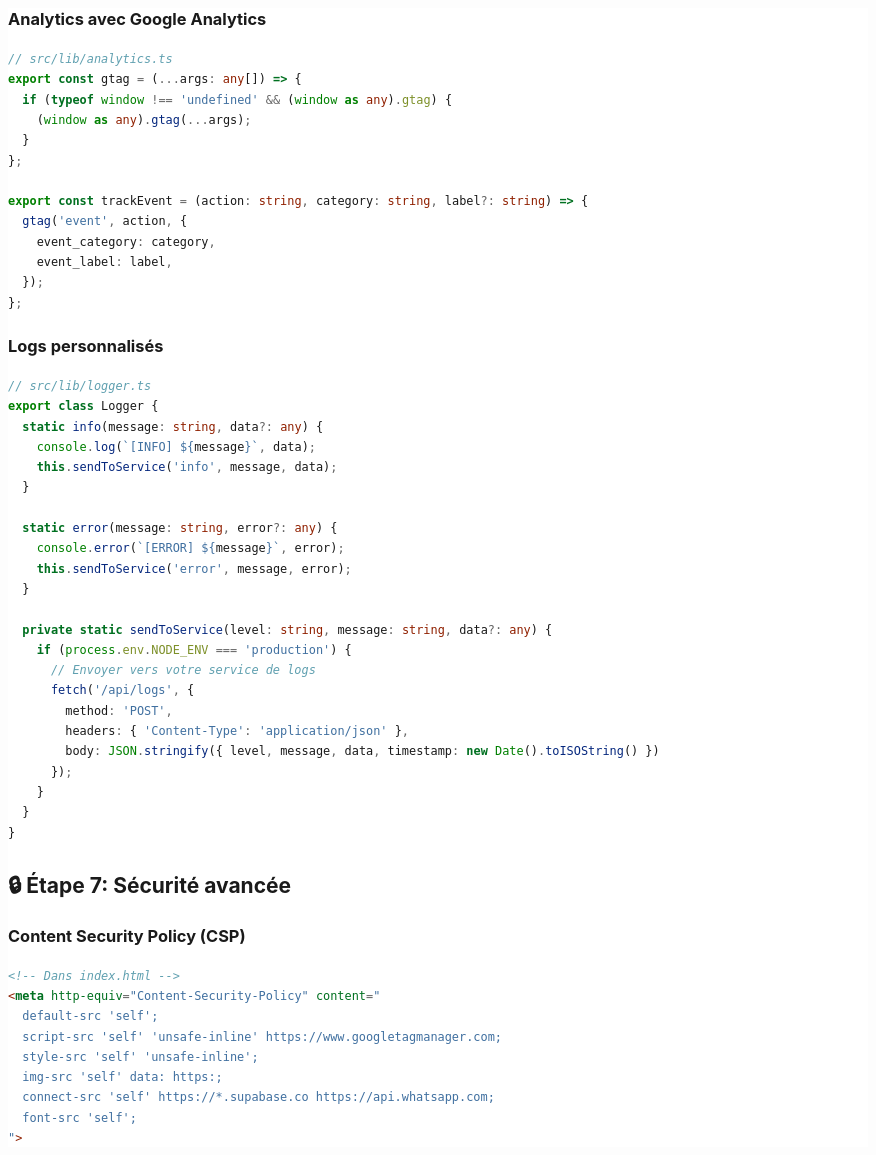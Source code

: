 ### Analytics avec Google Analytics

```typescript
// src/lib/analytics.ts
export const gtag = (...args: any[]) => {
  if (typeof window !== 'undefined' && (window as any).gtag) {
    (window as any).gtag(...args);
  }
};

export const trackEvent = (action: string, category: string, label?: string) => {
  gtag('event', action, {
    event_category: category,
    event_label: label,
  });
};
```

### Logs personnalisés

```typescript
// src/lib/logger.ts
export class Logger {
  static info(message: string, data?: any) {
    console.log(`[INFO] ${message}`, data);
    this.sendToService('info', message, data);
  }
  
  static error(message: string, error?: any) {
    console.error(`[ERROR] ${message}`, error);
    this.sendToService('error', message, error);
  }
  
  private static sendToService(level: string, message: string, data?: any) {
    if (process.env.NODE_ENV === 'production') {
      // Envoyer vers votre service de logs
      fetch('/api/logs', {
        method: 'POST',
        headers: { 'Content-Type': 'application/json' },
        body: JSON.stringify({ level, message, data, timestamp: new Date().toISOString() })
      });
    }
  }
}
```

## 🔒 Étape 7: Sécurité avancée

### Content Security Policy (CSP)

```html
<!-- Dans index.html -->
<meta http-equiv="Content-Security-Policy" content="
  default-src 'self';
  script-src 'self' 'unsafe-inline' https://www.googletagmanager.com;
  style-src 'self' 'unsafe-inline';
  img-src 'self' data: https:;
  connect-src 'self' https://*.supabase.co https://api.whatsapp.com;
  font-src 'self';
">
```
